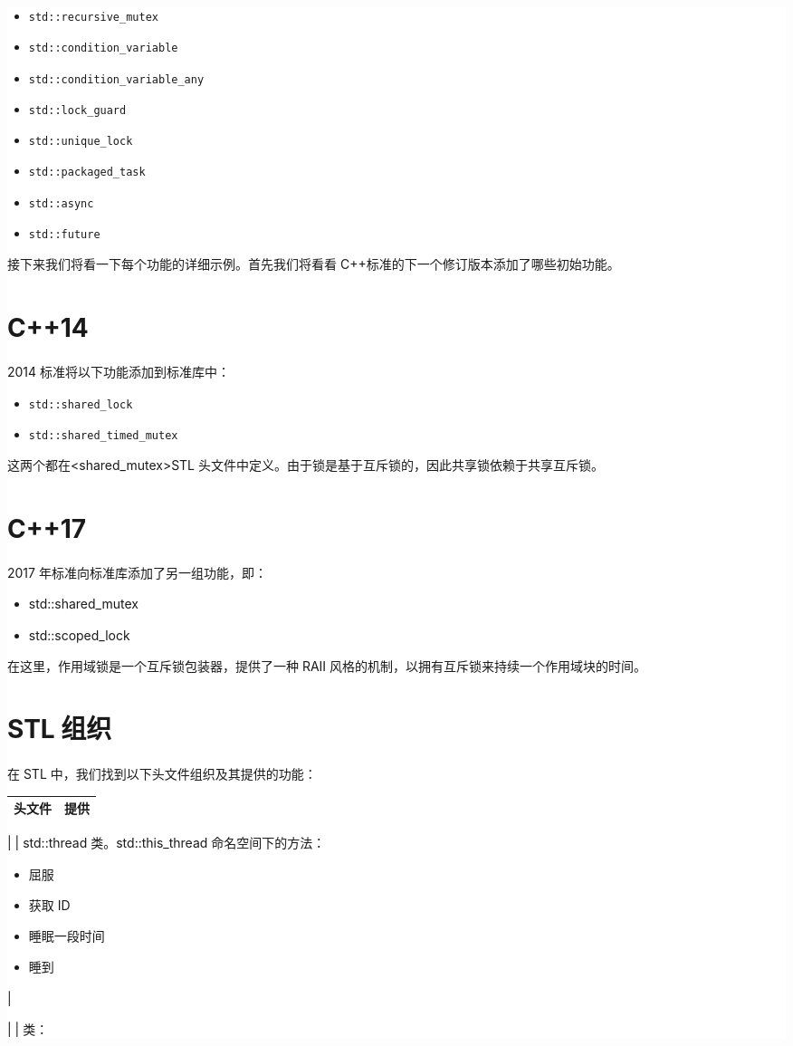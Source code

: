 +   `std::recursive_mutex`

+   `std::condition_variable`

+   `std::condition_variable_any`

+   `std::lock_guard`

+   `std::unique_lock`

+   `std::packaged_task`

+   `std::async`

+   `std::future`

接下来我们将看一下每个功能的详细示例。首先我们将看看 C++标准的下一个修订版本添加了哪些初始功能。

# C++14

2014 标准将以下功能添加到标准库中：

+   `std::shared_lock`

+   `std::shared_timed_mutex`

这两个都在<shared_mutex>STL 头文件中定义。由于锁是基于互斥锁的，因此共享锁依赖于共享互斥锁。

# C++17

2017 年标准向标准库添加了另一组功能，即：

+   std::shared_mutex

+   std::scoped_lock

在这里，作用域锁是一个互斥锁包装器，提供了一种 RAII 风格的机制，以拥有互斥锁来持续一个作用域块的时间。

# STL 组织

在 STL 中，我们找到以下头文件组织及其提供的功能：

| 头文件 | 提供 |
| --- | --- |

| <thread> | std::thread 类。std::this_thread 命名空间下的方法：

+   屈服

+   获取 ID

+   睡眠一段时间

+   睡到

|

| <mutex> | 类：
